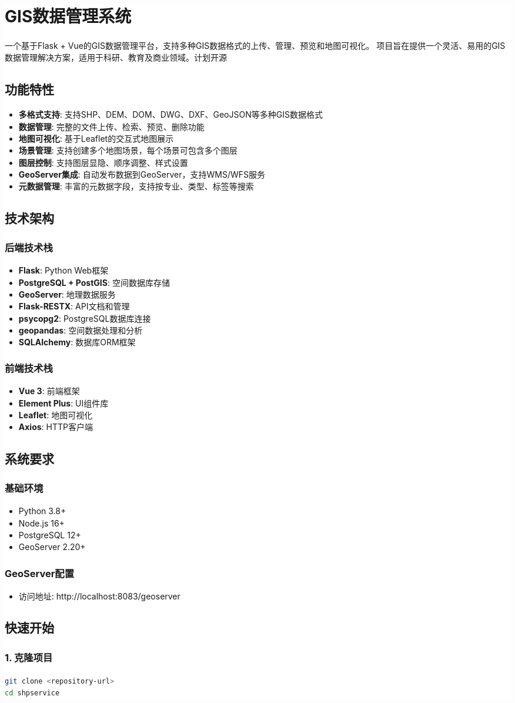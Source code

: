# GIS数据管理系统

一个基于Flask + Vue的GIS数据管理平台，支持多种GIS数据格式的上传、管理、预览和地图可视化。
项目旨在提供一个灵活、易用的GIS数据管理解决方案，适用于科研、教育及商业领域。计划开源

## 功能特性

- **多格式支持**: 支持SHP、DEM、DOM、DWG、DXF、GeoJSON等多种GIS数据格式
- **数据管理**: 完整的文件上传、检索、预览、删除功能
- **地图可视化**: 基于Leaflet的交互式地图展示
- **场景管理**: 支持创建多个地图场景，每个场景可包含多个图层
- **图层控制**: 支持图层显隐、顺序调整、样式设置
- **GeoServer集成**: 自动发布数据到GeoServer，支持WMS/WFS服务
- **元数据管理**: 丰富的元数据字段，支持按专业、类型、标签等搜索

## 技术架构

### 后端技术栈
- **Flask**: Python Web框架
- **PostgreSQL + PostGIS**: 空间数据库存储
- **GeoServer**: 地理数据服务
- **Flask-RESTX**: API文档和管理
- **psycopg2**: PostgreSQL数据库连接
- **geopandas**: 空间数据处理和分析
- **SQLAlchemy**: 数据库ORM框架

### 前端技术栈
- **Vue 3**: 前端框架
- **Element Plus**: UI组件库
- **Leaflet**: 地图可视化
- **Axios**: HTTP客户端

## 系统要求

### 基础环境
- Python 3.8+
- Node.js 16+
- PostgreSQL 12+
- GeoServer 2.20+


### GeoServer配置
- 访问地址: http://localhost:8083/geoserver

## 快速开始

### 1. 克隆项目
```bash
git clone <repository-url>
cd shpservice
```
